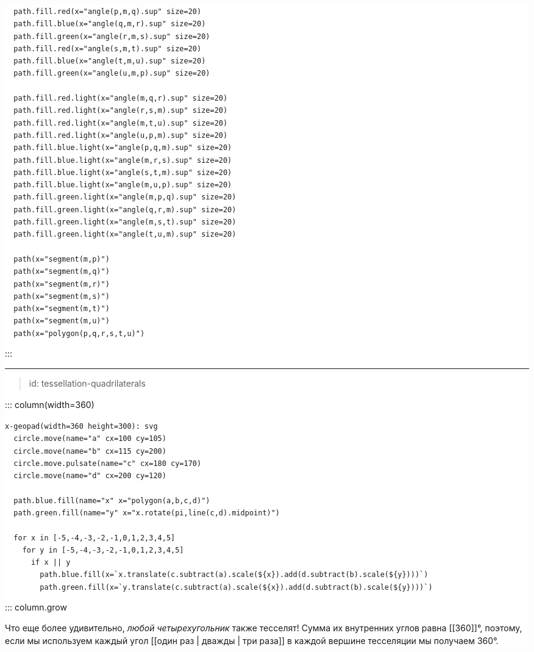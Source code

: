       path.fill.red(x="angle(p,m,q).sup" size=20)
      path.fill.blue(x="angle(q,m,r).sup" size=20)
      path.fill.green(x="angle(r,m,s).sup" size=20)
      path.fill.red(x="angle(s,m,t).sup" size=20)
      path.fill.blue(x="angle(t,m,u).sup" size=20)
      path.fill.green(x="angle(u,m,p).sup" size=20)
    
      path.fill.red.light(x="angle(m,q,r).sup" size=20)
      path.fill.red.light(x="angle(r,s,m).sup" size=20)
      path.fill.red.light(x="angle(m,t,u).sup" size=20)
      path.fill.red.light(x="angle(u,p,m).sup" size=20)
      path.fill.blue.light(x="angle(p,q,m).sup" size=20)
      path.fill.blue.light(x="angle(m,r,s).sup" size=20)
      path.fill.blue.light(x="angle(s,t,m).sup" size=20)
      path.fill.blue.light(x="angle(m,u,p).sup" size=20)
      path.fill.green.light(x="angle(m,p,q).sup" size=20)
      path.fill.green.light(x="angle(q,r,m).sup" size=20)
      path.fill.green.light(x="angle(m,s,t).sup" size=20)
      path.fill.green.light(x="angle(t,u,m).sup" size=20)
    
      path(x="segment(m,p)")
      path(x="segment(m,q)")
      path(x="segment(m,r)")
      path(x="segment(m,s)")
      path(x="segment(m,t)")
      path(x="segment(m,u)")
      path(x="polygon(p,q,r,s,t,u)")

:::

---
> id: tessellation-quadrilaterals

::: column(width=360)

    x-geopad(width=360 height=300): svg
      circle.move(name="a" cx=100 cy=105)
      circle.move(name="b" cx=115 cy=200)
      circle.move.pulsate(name="c" cx=180 cy=170)
      circle.move(name="d" cx=200 cy=120)
    
      path.blue.fill(name="x" x="polygon(a,b,c,d)")
      path.green.fill(name="y" x="x.rotate(pi,line(c,d).midpoint)")
    
      for x in [-5,-4,-3,-2,-1,0,1,2,3,4,5]
        for y in [-5,-4,-3,-2,-1,0,1,2,3,4,5]
          if x || y
            path.blue.fill(x=`x.translate(c.subtract(a).scale(${x}).add(d.subtract(b).scale(${y})))`)
            path.green.fill(x=`y.translate(c.subtract(a).scale(${x}).add(d.subtract(b).scale(${y})))`)

::: column.grow    

Что еще более удивительно, _любой четырехугольник_ также тесселят! Сумма их внутренних углов равна [[360]]°, поэтому, если мы используем каждый угол [[один раз | дважды | три раза]] в каждой вершине тесселяции мы получаем 360°. 
